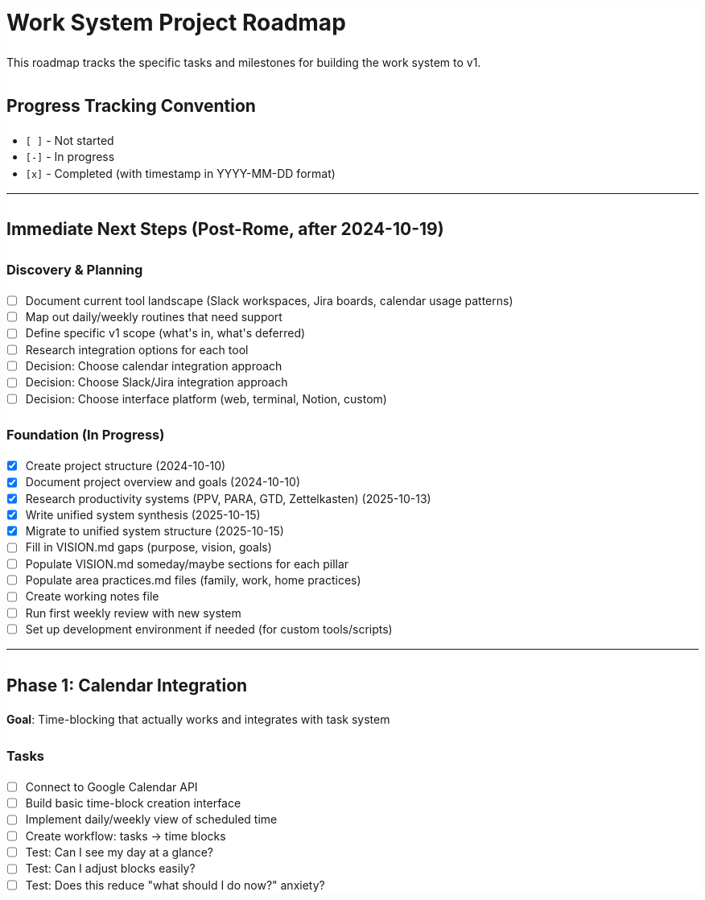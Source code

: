 # Work System Project Roadmap

This roadmap tracks the specific tasks and milestones for building the work system to v1.

## Progress Tracking Convention

- `[ ]` - Not started
- `[-]` - In progress
- `[x]` - Completed (with timestamp in YYYY-MM-DD format)

---

## Immediate Next Steps (Post-Rome, after 2024-10-19)

### Discovery & Planning
- [ ] Document current tool landscape (Slack workspaces, Jira boards, calendar usage patterns)
- [ ] Map out daily/weekly routines that need support
- [ ] Define specific v1 scope (what's in, what's deferred)
- [ ] Research integration options for each tool
- [ ] Decision: Choose calendar integration approach
- [ ] Decision: Choose Slack/Jira integration approach
- [ ] Decision: Choose interface platform (web, terminal, Notion, custom)

### Foundation (In Progress)
- [x] Create project structure (2024-10-10)
- [x] Document project overview and goals (2024-10-10)
- [x] Research productivity systems (PPV, PARA, GTD, Zettelkasten) (2025-10-13)
- [x] Write unified system synthesis (2025-10-15)
- [x] Migrate to unified system structure (2025-10-15)
- [ ] Fill in VISION.md gaps (purpose, vision, goals)
- [ ] Populate VISION.md someday/maybe sections for each pillar
- [ ] Populate area practices.md files (family, work, home practices)
- [ ] Create working notes file
- [ ] Run first weekly review with new system
- [ ] Set up development environment if needed (for custom tools/scripts)

---

## Phase 1: Calendar Integration

**Goal**: Time-blocking that actually works and integrates with task system

### Tasks
- [ ] Connect to Google Calendar API
- [ ] Build basic time-block creation interface
- [ ] Implement daily/weekly view of scheduled time
- [ ] Create workflow: tasks → time blocks
- [ ] Test: Can I see my day at a glance?
- [ ] Test: Can I adjust blocks easily?
- [ ] Test: Does this reduce "what should I do now?" anxiety?
